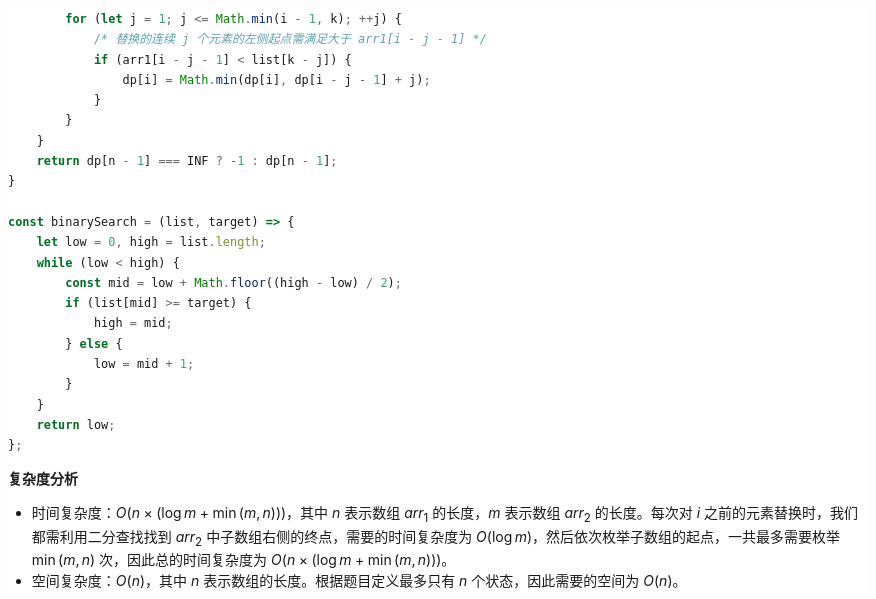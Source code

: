 ```javascript
        for (let j = 1; j <= Math.min(i - 1, k); ++j) {
            /* 替换的连续 j 个元素的左侧起点需满足大于 arr1[i - j - 1] */
            if (arr1[i - j - 1] < list[k - j]) {
                dp[i] = Math.min(dp[i], dp[i - j - 1] + j);
            }
        }
    }
    return dp[n - 1] === INF ? -1 : dp[n - 1];
}

const binarySearch = (list, target) => {
    let low = 0, high = list.length;
    while (low < high) {
        const mid = low + Math.floor((high - low) / 2);
        if (list[mid] >= target) {
            high = mid;
        } else {
            low = mid + 1;
        }
    }
    return low;
};
```

**复杂度分析**

-   时间复杂度：$O(n \times (\log m + \min(m,n)))$，其中 $n$ 表示数组 $arr_1$ 的长度，$m$ 表示数组 $arr_2$ 的长度。每次对 $i$ 之前的元素替换时，我们都需利用二分查找找到 $arr_2$ 中子数组右侧的终点，需要的时间复杂度为 $O(\log m)$，然后依次枚举子数组的起点，一共最多需要枚举 $\min(m,n)$ 次，因此总的时间复杂度为 $O(n \times (\log m + \min(m,n)))$。
-   空间复杂度：$O(n)$，其中 $n$ 表示数组的长度。根据题目定义最多只有 $n$ 个状态，因此需要的空间为 $O(n)$。
